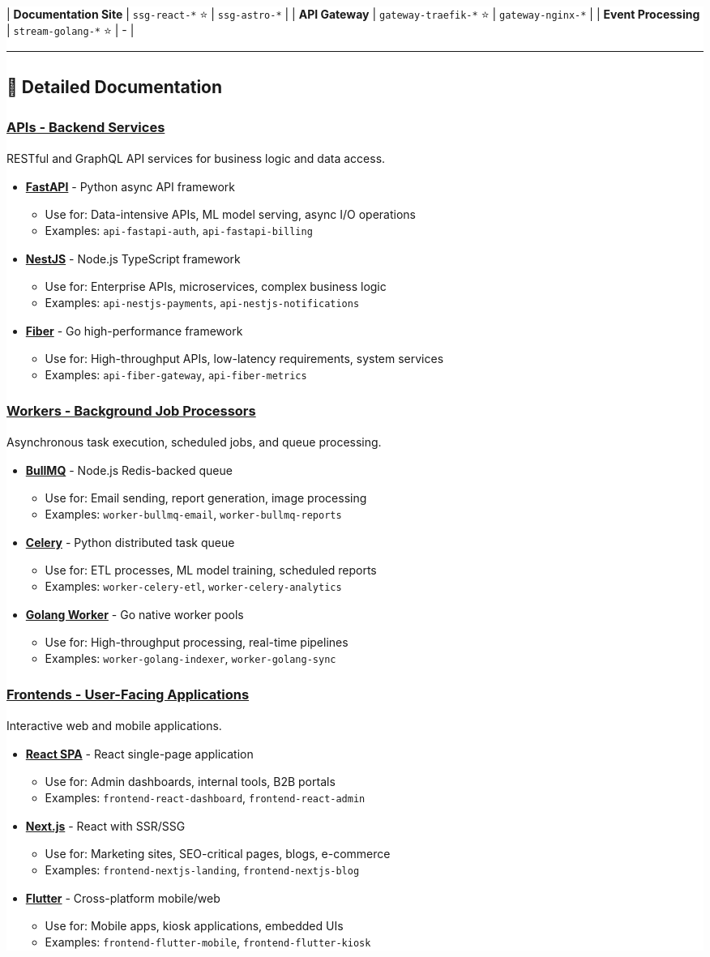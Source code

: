 | **Documentation Site** | `ssg-react-*` ⭐ | `ssg-astro-*` |
| **API Gateway** | `gateway-traefik-*` ⭐ | `gateway-nginx-*` |
| **Event Processing** | `stream-golang-*` ⭐ | - |

---

## 📖 Detailed Documentation

### [APIs - Backend Services](./apis/)

RESTful and GraphQL API services for business logic and data access.

- **[FastAPI](./apis/fastapi.md)** - Python async API framework
  - Use for: Data-intensive APIs, ML model serving, async I/O operations
  - Examples: `api-fastapi-auth`, `api-fastapi-billing`

- **[NestJS](./apis/nestjs.md)** - Node.js TypeScript framework
  - Use for: Enterprise APIs, microservices, complex business logic
  - Examples: `api-nestjs-payments`, `api-nestjs-notifications`

- **[Fiber](./apis/fiber.md)** - Go high-performance framework
  - Use for: High-throughput APIs, low-latency requirements, system services
  - Examples: `api-fiber-gateway`, `api-fiber-metrics`

### [Workers - Background Job Processors](./workers/)

Asynchronous task execution, scheduled jobs, and queue processing.

- **[BullMQ](./workers/bullmq.md)** - Node.js Redis-backed queue
  - Use for: Email sending, report generation, image processing
  - Examples: `worker-bullmq-email`, `worker-bullmq-reports`

- **[Celery](./workers/celery.md)** - Python distributed task queue
  - Use for: ETL processes, ML model training, scheduled reports
  - Examples: `worker-celery-etl`, `worker-celery-analytics`

- **[Golang Worker](./workers/golang.md)** - Go native worker pools
  - Use for: High-throughput processing, real-time pipelines
  - Examples: `worker-golang-indexer`, `worker-golang-sync`

### [Frontends - User-Facing Applications](./frontends/)

Interactive web and mobile applications.

- **[React SPA](./frontends/react.md)** - React single-page application
  - Use for: Admin dashboards, internal tools, B2B portals
  - Examples: `frontend-react-dashboard`, `frontend-react-admin`

- **[Next.js](./frontends/nextjs.md)** - React with SSR/SSG
  - Use for: Marketing sites, SEO-critical pages, blogs, e-commerce
  - Examples: `frontend-nextjs-landing`, `frontend-nextjs-blog`

- **[Flutter](./frontends/flutter.md)** - Cross-platform mobile/web
  - Use for: Mobile apps, kiosk applications, embedded UIs
  - Examples: `frontend-flutter-mobile`, `frontend-flutter-kiosk`
